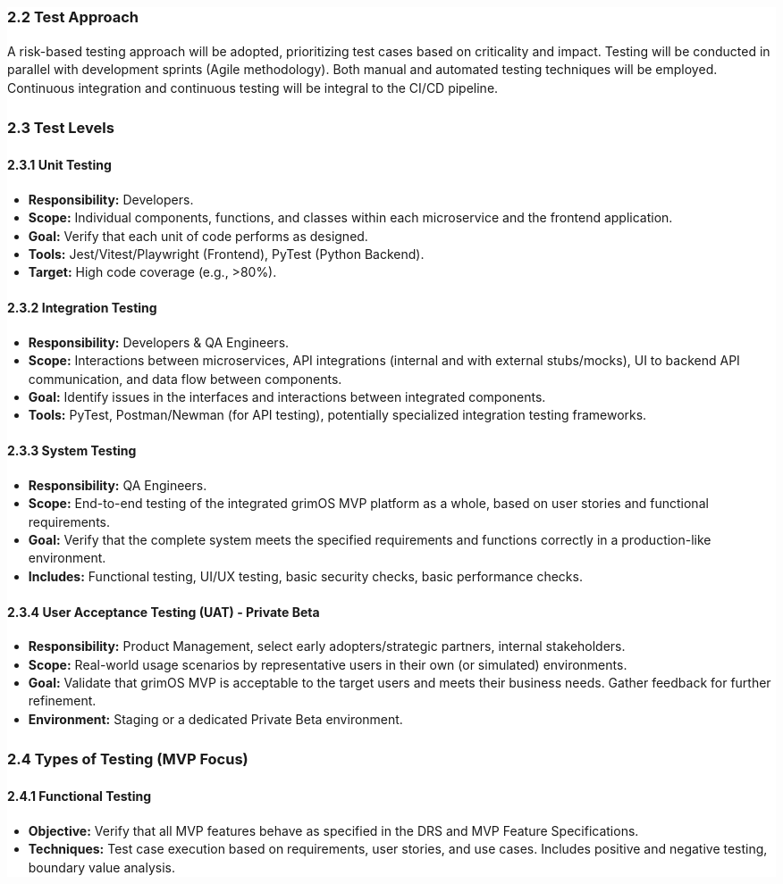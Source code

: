 ### **2.2 Test Approach**

A risk-based testing approach will be adopted, prioritizing test cases based on criticality and impact. Testing will be conducted in parallel with development sprints (Agile methodology). Both manual and automated testing techniques will be employed. Continuous integration and continuous testing will be integral to the CI/CD pipeline.

### **2.3 Test Levels**

#### **2.3.1 Unit Testing**

* **Responsibility:** Developers.  
* **Scope:** Individual components, functions, and classes within each microservice and the frontend application.  
* **Goal:** Verify that each unit of code performs as designed.  
* **Tools:** Jest/Vitest/Playwright (Frontend), PyTest (Python Backend).  
* **Target:** High code coverage (e.g., \>80%).

#### **2.3.2 Integration Testing**

* **Responsibility:** Developers & QA Engineers.  
* **Scope:** Interactions between microservices, API integrations (internal and with external stubs/mocks), UI to backend API communication, and data flow between components.  
* **Goal:** Identify issues in the interfaces and interactions between integrated components.  
* **Tools:** PyTest, Postman/Newman (for API testing), potentially specialized integration testing frameworks.

#### **2.3.3 System Testing**

* **Responsibility:** QA Engineers.  
* **Scope:** End-to-end testing of the integrated grimOS MVP platform as a whole, based on user stories and functional requirements.  
* **Goal:** Verify that the complete system meets the specified requirements and functions correctly in a production-like environment.  
* **Includes:** Functional testing, UI/UX testing, basic security checks, basic performance checks.

#### **2.3.4 User Acceptance Testing (UAT) \- Private Beta**

* **Responsibility:** Product Management, select early adopters/strategic partners, internal stakeholders.  
* **Scope:** Real-world usage scenarios by representative users in their own (or simulated) environments.  
* **Goal:** Validate that grimOS MVP is acceptable to the target users and meets their business needs. Gather feedback for further refinement.  
* **Environment:** Staging or a dedicated Private Beta environment.

### **2.4 Types of Testing (MVP Focus)**

#### **2.4.1 Functional Testing**

* **Objective:** Verify that all MVP features behave as specified in the DRS and MVP Feature Specifications.  
* **Techniques:** Test case execution based on requirements, user stories, and use cases. Includes positive and negative testing, boundary value analysis.
